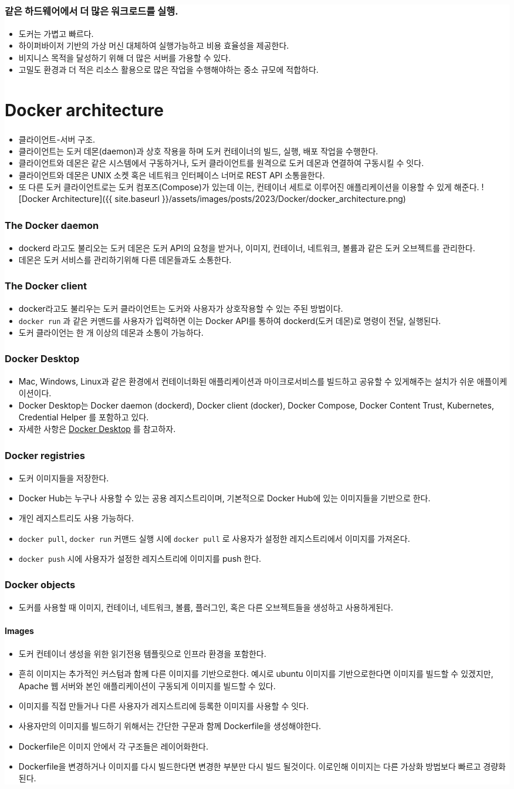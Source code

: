 ### 같은 하드웨어에서 더 많은 워크로드를 실행.
- 도커는 가볍고 빠르다.
- 하이퍼바이저 기반의 가상 머신 대체하여 실행가능하고 비용 효율성을 제공한다.
- 비지니스 목적을 달성하기 위해 더 많은 서버를 가용할 수 있다.
- 고밀도 환경과 더 적은 리소스 활용으로 많은 작업을 수행해야하는 중소 규모에 적합하다.

# Docker architecture
- 클라이언트-서버 구조.
- 클라이언트는 도커 데몬(daemon)과 상호 작용을 하며 도커 컨테이너의 빌드, 실행, 배포 작업을 수행한다.
- 클라이언트와 데몬은 같은 시스템에서 구동하거나, 도커 클라이언트를 원격으로 도커 데몬과 연결하여 구동시킬 수 잇다.
- 클라이언트와 데몬은 UNIX 소켓 혹은 네트워크 인터페이스 너머로 REST API 소통을한다.
- 또 다른 도커 클라이언트로는 도커 컴포즈(Compose)가 있는데 이는, 컨테이너 세트로 이루어진 애플리케이션을 이용할 수 있게 해준다.
![Docker Architecture]({{ site.baseurl }}/assets/images/posts/2023/Docker/docker_architecture.png)

### The Docker daemon
- dockerd 라고도 불리오는 도커 데몬은 도커 API의 요청을 받거나, 이미지, 컨테이너, 네트워크, 볼륨과 같은 도커 오브젝트를 관리한다.
- 데몬은 도커 서비스를 관리하기위해 다른 데몬들과도 소통한다.
### The Docker client
- docker라고도 불리우는 도커 클라이언트는 도커와 사용자가 상호작용할 수 있는 주된 방법이다.
- `docker run` 과 같은 커맨드를 사용자가 입력하면 이는 Docker API를 통하여 dockerd(도커 데몬)로 명령이 전달, 실행된다.
- 도커 클라이언는 한 개 이상의 데몬과 소통이 가능하다.

### Docker Desktop
- Mac, Windows, Linux과 같은 환경에서 컨테이너화된 애플리케이션과 마이크로서비스를 빌드하고 공유할 수 있게해주는 설치가 쉬운 애플이케이션이다.
- Docker Desktop는 Docker daemon (dockerd), Docker client (docker), Docker Compose, Docker Content Trust, Kubernetes, Credential Helper 를 포함하고 있다.
- 자세한 사항은 [Docker Desktop](https://docs.docker.com/desktop/) 를 참고하자.

### Docker registries
- 도커 이미지들을 저장한다.
- Docker Hub는 누구나 사용할 수 있는 공용 레지스트리이며, 기본적으로 Docker Hub에 있는 이미지들을 기반으로 한다.
- 개인 레지스트리도 사용 가능하다.

- `docker pull`, `docker run` 커맨드 실행 시에 `docker pull` 로 사용자가 설정한 레지스트리에서 이미지를 가져온다.
- `docker push` 시에 사용자가 설정한 레지스트리에 이미지를 push 한다.

### Docker objects
- 도커를 사용할 때 이미지, 컨테이너, 네트워크, 볼륨, 플러그인, 혹은 다른 오브젝트들을 생성하고 사용하게된다.
#### Images
- 도커 컨테이너 생성을 위한 읽기전용 템플릿으로 인프라 환경을 포함한다.
- 흔히 이미지는 추가적인 커스텀과 함께 다른 이미지를 기반으로한다.
  예시로 ubuntu 이미지를 기반으로한다면 이미지를 빌드할 수 있겠지만, Apache 웹 서버와 본인 애플리케이션이 구동되게 이미지를 빌드할 수 있다.

- 이미지를 직접 만들거나 다른 사용자가 레지스트리에 등록한 이미지를 사용할 수 잇다.
- 사용자만의 이미지를 빌드하기 위해서는 간단한 구문과 함께 Dockerfile을 생성해야한다.
- Dockerfile은 이미지 안에서 각 구조들은 레이어화한다.
- Dockerfile을 변경하거나 이미지를 다시 빌드한다면 변경한 부분만 다시 빌드 될것이다.
  이로인해 이미지는 다른 가상화 방법보다 빠르고 경량화된다.
